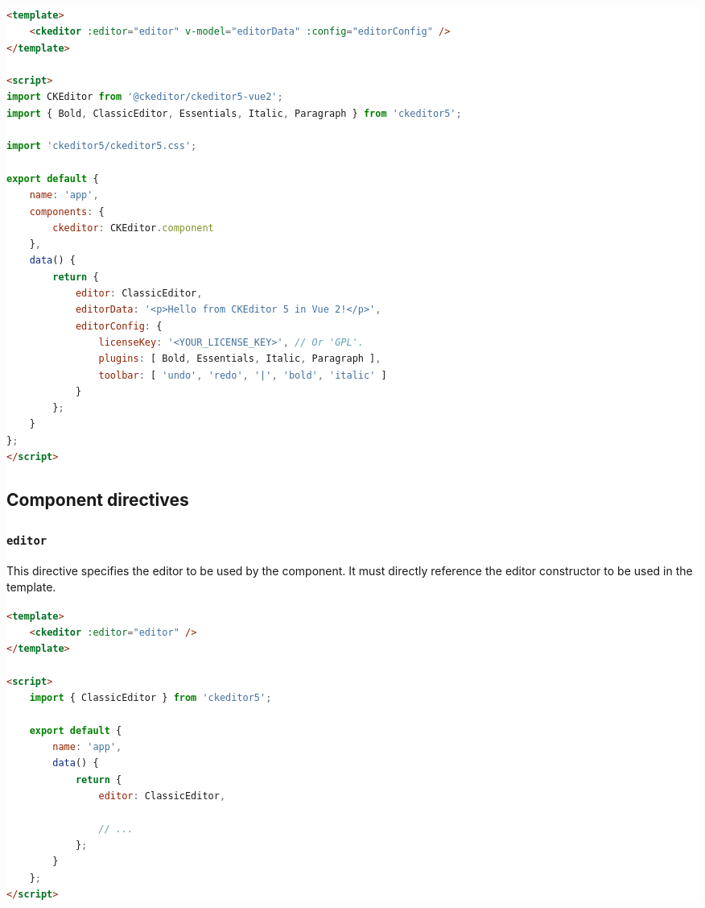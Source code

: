 ```html
<template>
	<ckeditor :editor="editor" v-model="editorData" :config="editorConfig" />
</template>

<script>
import CKEditor from '@ckeditor/ckeditor5-vue2';
import { Bold, ClassicEditor, Essentials, Italic, Paragraph } from 'ckeditor5';

import 'ckeditor5/ckeditor5.css';

export default {
	name: 'app',
	components: {
		ckeditor: CKEditor.component
	},
	data() {
		return {
			editor: ClassicEditor,
			editorData: '<p>Hello from CKEditor 5 in Vue 2!</p>',
			editorConfig: {
				licenseKey: '<YOUR_LICENSE_KEY>', // Or 'GPL'.
				plugins: [ Bold, Essentials, Italic, Paragraph ],
				toolbar: [ 'undo', 'redo', '|', 'bold', 'italic' ]
			}
		};
	}
};
</script>
```

## Component directives

### `editor`

This directive specifies the editor to be used by the component. It must directly reference the editor constructor to be used in the template.

```html
<template>
	<ckeditor :editor="editor" />
</template>

<script>
	import { ClassicEditor } from 'ckeditor5';

	export default {
		name: 'app',
		data() {
			return {
				editor: ClassicEditor,

				// ...
			};
		}
	};
</script>
```
